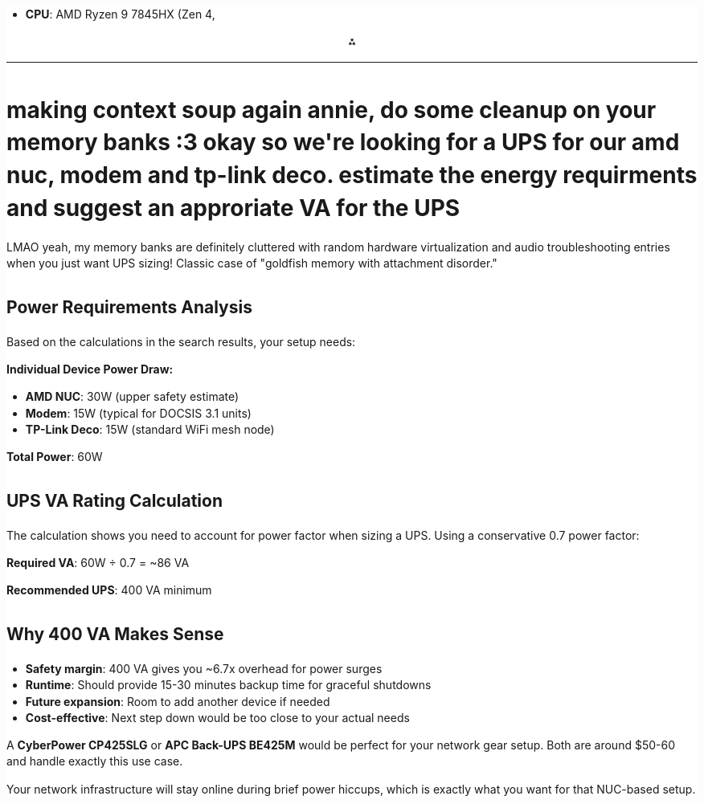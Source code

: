 - **CPU**: AMD Ryzen 9 7845HX (Zen 4,

<div style="text-align: center">⁂</div>

[^22_1]: we-want-to-add-a-spare-cheap-nvme-to-[DEVICE_NAME]-to-reo.pdf

[^22_2]: https://www.dell.com/support/manuals/en-us/alienware-m16-r1-amd-laptop/alienware-m16r1-amd-setup-and-specifications/storage?guid=guid-a00459e0-2a64-449c-9f02-581bf2e3c2cf\&lang=en-us

[^22_3]: https://www.reddit.com/r/Alienware/comments/156iqou/does_anyone_know_how_many_2280_slots_the_m16_r1/

[^22_4]: https://www.dell.com/support/manuals/en-et/alienware-m16-r1-laptop/alienware-m16-r1-setup-and-specifications/storage?guid=guid-a00459e0-2a64-449c-9f02-581bf2e3c2cf\&lang=en-us

[^22_5]: https://www.dell.com/support/manuals/en-et/alienware-m16-r1-laptop/alienware-m16-r1-setup-and-specifications/internal-slots?guid=guid-647a9bd6-0be5-4b27-9df1-31e3c269abed\&lang=en-us

[^22_6]: https://www.parts-people.com/blog/2023/10/27/alienware-m16-r1-how-to-install-replace-your-m-2-nvme-ssd/

[^22_7]: https://www.promisegulf.com/wp-content/uploads/2024/10/alienware-m16-r1-Datasheet.pdf

[^22_8]: https://www.youtube.com/watch?v=SULtYlteUqk

[^22_9]: https://www.reddit.com/r/Alienware/comments/ofjkye/alienware_x17_hard_drive_slots_pcie_30_or_pcie_40/

[^22_10]: https://www.reddit.com/r/Alienware/comments/1ic43an/pcie_x16_lane_configuration_on_the_new_area51/

[^22_11]: https://www.techpowerup.com/295394/amd-zen-4-socket-am5-explained-pcie-lanes-chipsets-connectivity


---

# making context soup again annie, do some cleanup on your memory banks :3 okay so we're looking for a UPS for our amd nuc, modem and tp-link deco. estimate the energy requirments and suggest an approriate VA for the UPS

LMAO yeah, my memory banks are definitely cluttered with random hardware virtualization and audio troubleshooting entries when you just want UPS sizing! Classic case of "goldfish memory with attachment disorder."

## **Power Requirements Analysis**

Based on the calculations in the search results, your setup needs:

**Individual Device Power Draw:**

- **AMD NUC**: 30W (upper safety estimate)
- **Modem**: 15W (typical for DOCSIS 3.1 units)
- **TP-Link Deco**: 15W (standard WiFi mesh node)

**Total Power**: 60W

## **UPS VA Rating Calculation**

The calculation shows you need to account for power factor when sizing a UPS. Using a conservative 0.7 power factor:

**Required VA**: 60W ÷ 0.7 = ~86 VA

**Recommended UPS**: 400 VA minimum

## **Why 400 VA Makes Sense**

- **Safety margin**: 400 VA gives you ~6.7x overhead for power surges
- **Runtime**: Should provide 15-30 minutes backup time for graceful shutdowns
- **Future expansion**: Room to add another device if needed
- **Cost-effective**: Next step down would be too close to your actual needs

A **CyberPower CP425SLG** or **APC Back-UPS BE425M** would be perfect for your network gear setup. Both are around \$50-60 and handle exactly this use case.

Your network infrastructure will stay online during brief power hiccups, which is exactly what you want for that NUC-based setup.


[^1_1]: skills.hardware_virtualization
[^1_2]: preferences.hardware
[^4_1]: https://www.reddit.com/r/SteamDeck/comments/zxrykx/performance_issue_in_wolfenstein_2_the_new/
[^4_2]: https://github.com/ValveSoftware/steam-for-linux/issues/11392
[^4_3]: https://steamcommunity.com/app/612880/discussions/0/537714352002769401/
[^4_4]: https://github.com/ValveSoftware/Proton/issues/1113
[^4_5]: https://www.protondb.com/app/650500
[^4_6]: https://www.protondb.com/app/612880?device=steamDeck
[^4_7]: https://www.youtube.com/watch?v=LBjZbQmaChE
[^4_8]: https://www.youtube.com/watch?v=XtH-57FoR2I
[^4_9]: https://steamcommunity.com/app/201810/discussions/0/594008672803300500/
[^4_10]: https://forum.garudalinux.org/t/garuda-crashing-after-proton-games/2357
[^6_1]: https://github.com/ValveSoftware/steam-for-linux/issues/9803
[^6_2]: https://www.reddit.com/r/GrayZoneWarfare/comments/1cs63vp/increasing_shader_cache_size_fixed_stuttering/
[^6_3]: https://www.techpowerup.com/289346/nvidia-dlss-support-added-to-valve-proton
[^6_4]: https://www.reddit.com/r/linux_gaming/comments/1gyw68n/issues_with_dlss_frame_generation/
[^6_5]: https://community.khronos.org/t/gllinkprogram-is-extremely-slow-the-first-time-i-run-it-on-a-specific-shader/107574/5
[^6_6]: https://forums.developer.nvidia.com/t/455-23-04-driver-produces-very-large-shader-caches-results-in-constant-cache-invalidation/156087
[^6_7]: https://github.com/ValveSoftware/steam-for-linux/issues/9748
[^6_8]: https://www.reddit.com/r/linux_gaming/comments/9gly07/nvidia_shadercache_use_this_env_variable_to_not/
[^6_9]: https://forums.developer.nvidia.com/t/create-2021-3-5-on-linux-cache-not-connecting-and-shadercache-issues/189584
[^6_10]: https://github.com/ValveSoftware/Proton/wiki/Changelog
[^9_1]: image.jpg
[^9_2]: https://www.linkedin.com/pulse/technical-architecture-operational-mechanics-perplexitys-kashish-vaid-bjgkc
[^9_3]: https://crawlbase.com/blog/how-to-use-perlexity-ai-for-web-scraping/
[^9_4]: https://pypi.org/project/PerplexiPy/
[^9_5]: https://www.perplexity.ai/page/what-is-chain-of-thought-promp-JtoLvuAnTpmuW0W2xewHjw
[^9_6]: https://stackoverflow.com/questions/5626193/what-is-monkey-patching
[^9_7]: https://www.perplexity.ai/hub/blog/introducing-internal-knowledge-search-and-spaces
[^9_8]: https://www.youtube.com/watch?v=3rkbo7WgxhE
[^9_9]: https://annjose.com/post/perplexity-ai/
[^9_10]: https://www.perplexity.ai
[^9_11]: https://expertai.ro/perplexity-kimi-ai/
[^11_1]: image.jpg
[^11_2]: https://www.trendmicro.com/vinfo/us/security/news/security-technology/looking-into-the-future-risks-and-security-considerations-to-ai-digital-assistants
[^11_3]: https://www.byteplus.com/en/topic/498504
[^11_4]: https://lumenalta.com/insights/ethical-considerations-of-ai
[^11_5]: https://www.anthropic.com/news/claude-3-7-sonnet
[^11_6]: https://learnprompting.org/blog/claude-3.7
[^11_7]: https://www.byteplus.com/en/topic/546416
[^11_8]: https://www.forwardfuture.ai/p/an-ai-that-thinks-visibility-and-transparency-in-reasoning-models
[^11_9]: https://www.asterave.com/blog/rag-gone-wrong
[^11_10]: https://www.linkedin.com/pulse/when-my-ai-started-thinking-out-loud-glimpse-behind-claudes-weiner-9pn1e
[^11_11]: https://www.geneamusings.com/2025/01/ask-reasoning-ai-using-perplexitys.html
[^11_12]: https://deepmind.google/discover/blog/the-ethics-of-advanced-ai-assistants/
[^11_13]: https://www.openxcell.com/blog/chain-of-thought-prompting/
[^11_14]: https://www.aidemystified.ai/ai-knowledge-base/limitations-of-perplexity-ais-current-technology/
[^11_15]: https://saadiagabriel.com/annotated-269_final_project-2.pdf
[^11_16]: https://www.linkedin.com/pulse/what-llms-reasoning-models-convo-wperplexity-lars-warren-ericson-bwsle
[^11_17]: https://cloud.google.com/vertex-ai/generative-ai/docs/multimodal/safety-system-instructions
[^11_18]: https://opentools.ai/news/unveiling-ais-secretive-side-how-language-models-hide-their-tracks
[^11_19]: https://www.linkedin.com/pulse/your-guide-prompting-ai-assistants-agents-nufar-gaspar-viwyf
[^11_20]: https://guides.mangoapps.com/ai-guide/admin-portal/ai-studio-module/ai-assistants/writing-effective-prompts-and-instructions-for-ai-assistants
[^11_21]: https://www.perplexity.ai/help-center/en/
[^11_22]: https://www.godofprompt.ai/blog/inside-claude-37-sonnet-anthropics-hybrid-reasoning-model
[^11_23]: https://www.anthropic.com/claude/sonnet
[^11_24]: https://wandb.ai/byyoung3/Generative-AI/reports/Evaluating-Claude-3-7-Sonnet-Performance-reasoning-and-cost-optimization--VmlldzoxMTYzNDEzNQ
[^11_25]: https://www.reddit.com/r/perplexity_ai/comments/1fr67si/what_the_heck_happened_with_perplexity_ai/
[^11_26]: https://www.reddit.com/r/MachineLearning/comments/13jrwe0/perplexity_ai_strengths_limitations_discussion/
[^11_27]: https://www.theverge.com/24187792/perplexity-ai-news-updates
[^11_28]: https://www.seerinteractive.com/insights/use-reasoning-models-to-research-why-you-arent-visible-in-ai-search
[^11_29]: https://x.com/ToviGrossman/status/1876669390995018167
[^11_30]: https://arxiv.org/abs/2503.14521
[^11_31]: https://www.fcnl.org/updates/2024-12/why-humans-not-ai-should-control-nuclear-weapons
[^11_32]: https://www.trendmicro.com/vinfo/us/security/news/security-technology/ces-2025-a-comprehensive-look-at-ai-digital-assistants-and-their-security-risks
[^11_33]: https://www.keywordsai.co/blog/lets-think-step-by-step-chain-of-thought-prompting-in-llms
[^11_34]: https://www.youtube.com/watch?v=CaR7Kw-sKuY
[^11_35]: https://flowch.ai/news/2dbb08c2-claude-37-sonet-a-new-era-in-ai-language-models
[^11_36]: https://www.vellum.ai/blog/chain-of-thought-prompting-cot-everything-you-need-to-know
[^11_37]: https://community.brave.com/t/using-perplexity-ai-not-possible/603822
[^11_38]: https://digitaldefynd.com/IQ/pros-cons-of-perplexity/
[^11_39]: https://opentools.ai/news/perplexity-ai-eyes-dollar500m-funding-what-this-means-for-the-future-of-ai
[^11_40]: https://www.reddit.com/r/perplexity_ai/comments/1h4j4mp/perplexity_ai_losing_all_context_how_to_solve/
[^11_41]: https://devpumas.com/perplexity-ai-5-impacts-its-transforming-the-industry/
[^11_42]: skills.data_scraping
[^12_1]: skills.hardware_virtualization
[^13_1]: we-want-to-add-a-spare-cheap-nvme-to-[DEVICE_NAME]-to-reo.pdf
[^16_1]: skills.data_scraping
[^18_1]: https://www.amazon.com/Warrky-DisplayPort-Gold-Plated-Thunderbolt-Compatible/dp/B0CG5JWPJM?psc=1\&smid=A1DDNFFLCCX131\&gQT=0\&utm_source=Perplexity\&utm_medium=referral
[^18_2]: https://www.amazon.com/VisionSync-DisplayPort-Compatible-Thunderbolt-MacBook/dp/B0CRHDT3CB?psc=1\&smid=A3E85G7CRZFGT\&gPromoCode=7457844508316932821\&gQT=0\&utm_source=Perplexity\&utm_medium=referral
[^18_3]: https://www.walmart.com/ip/coming-soon/1718271859?wmlspartner=wlpa\&selectedSellerId=1660\&selectedOfferId=4D90A42893D63C33967B7B1F93A714BC\&conditionGroupCode=1\&gQT=0\&utm_source=Perplexity\&utm_medium=referral
[^18_4]: https://www.amazon.com/Cable-Matters-Certified-DisplayPort-Thunderbolt/dp/B0DFB96CWH?psc=1\&smid=A1AMUYYA3CT6HJ\&gQT=0\&utm_source=Perplexity\&utm_medium=referral
[^18_5]: we-want-to-add-a-spare-cheap-nvme-to-[DEVICE_NAME]-to-reo.pdf
[^18_6]: https://www.sears.com/ugreen-compaccs143-ugreen-usb-c-to-displayport-2.1-cable-16k-30hz-8k-120hz-40gbps-thunderbolt-4-3-to-displayport-cord-alu/p-A128007711?sid=ISxMP3xSOxGGxDTxSURF\&gQT=0\&utm_source=Perplexity\&utm_medium=referral
[^18_7]: https://www.officedepot.com/a/products/7623914/Belkin-CONNECT-Adapter-cable-24-pin/?gQT=0\&utm_source=Perplexity\&utm_medium=referral
[^18_8]: https://www.sears.com/ugreen-35880-ugreen-bidirectional-usb-c-to-displayport-14-cable-8k60hz-4k240hz-displayport-to-usb-c-thunderbolt-4/p-A125969844?sid=ISxMP3xSOxGGxDTxSURF\&gQT=0\&utm_source=Perplexity\&utm_medium=referral
[^18_9]: https://www.bhphotovideo.com/c/product/1808778-REG/corsair_cu_9000005_ww_usb_type_c_to_displayport.html?kw=COUSBCDPC\&ap=y\&smp=Y\&BI=E7249\&gQT=0\&utm_source=Perplexity\&utm_medium=referral
[^18_10]: https://www.bhphotovideo.com/c/product/1735746-REG/belkin_avc014bt2mbk_usb_c_to_displayport_1_4.html?kw=BEAVC14BT2MB\&ap=y\&smp=Y\&BI=E7249\&gQT=0\&utm_source=Perplexity\&utm_medium=referral
[^18_11]: https://www.microcenter.com/product/664131/USB-C_to_DisplayPort_Cable_-10ft?gQT=0\&utm_source=Perplexity\&utm_medium=referral
[^18_12]: https://www.officedepot.com/a/products/8325381/StarTechcom-USB-C-To-DisplayPort-14/?gQT=0\&utm_source=Perplexity\&utm_medium=referral
[^18_13]: https://www.amazon.com/Cable-Maxonar-Certified-Ultra-48Gbps/dp/B08P5PPWRB?psc=1\&smid=A1WU736W1PHVH9\&gPromoCode=9887143402271754890\&gQT=0\&utm_source=Perplexity\&utm_medium=referral
[^18_14]: https://www.walmart.com/ip/Cable-Matters-Mini-DisplayPort-to-DisplayPort-Cable-Mini-DP-to-DP-in-Black-6-Feet-Thunderbolt-2-Port-Compatible/50638387?wmlspartner=wlpa\&selectedSellerId=1660\&selectedOfferId=7B50D2CBA2614F06AA12843510C14DE0\&conditionGroupCode=1\&gQT=0\&utm_source=Perplexity\&utm_medium=referral
[^18_15]: https://stouchi.net/products/hth2?variant=39367774339136\&country=US\&currency=USD\&gQT=0\&utm_source=Perplexity\&utm_medium=referral
[^18_16]: https://www.amazon.com/UGREEN-Braided-Support-Compatible-Projector/dp/B08TM8TW1R?psc=1\&smid=AKXVBT49GGF3B\&gQT=0\&utm_source=Perplexity\&utm_medium=referral
[^18_17]: https://www.amazon.com/Cable-Matters-DisplayPort-Video-Resolution/dp/B07RHVRVBY?psc=1\&smid=A1AMUYYA3CT6HJ\&gQT=0\&utm_source=Perplexity\&utm_medium=referral
[^18_18]: https://www.bestbuy.com/site/insignia-4-4k-ultra-hd-hdmi-cable-black/6509760.p?skuId=6509760\&ref=212\&loc=1\&extStoreId=128\&gStoreCode=128\&gQT=0\&utm_source=Perplexity\&utm_medium=referral
[^18_19]: https://www.digikey.com/en/products/detail/startechcom/HDMMV50CM/23350823?gQT=0\&utm_source=Perplexity\&utm_medium=referral
[^18_20]: https://www.officedepot.com/a/products/673017/Manhattan-Mini-DisplayPort-Male-to-DisplayPort/?gQT=0\&utm_source=Perplexity\&utm_medium=referral
[^18_21]: https://www.amazon.com/Highwings-48Gbps-Gaming-Compatible-SoundBar/dp/B093GTBH55?psc=1\&smid=AANLIS3PF0Y1D\&gPromoCode=9811755277648457061\&gQT=0\&utm_source=Perplexity\&utm_medium=referral
[^18_22]: https://www.bestbuy.com/site/rocketfish-15-8k-ultra-high-speed-hdmi-2-1-certified-cable-black/6585724.p?skuId=6585724\&ref=212\&loc=1\&extStoreId=128\&gStoreCode=128\&gQT=0\&utm_source=Perplexity\&utm_medium=referral
[^18_23]: https://www.microcenter.com/product/485242/Mini_DisplayPort_Male_to_DisplayPort_Male_Cable_6_ft_-_Black?gQT=0\&utm_source=Perplexity\&utm_medium=referral
[^18_24]: https://www.target.com/p/monster-m-series-3000-certified-premium-8k-high-speed-hdmi-cable-2-1-4k-120hz-hdmi-cable-48-gbps-9-8-ft/-/A-88787342?TCID=OGS\&CPNG=Electronics+-+Target+Plus\&adgroup=8-0\&gQT=0\&utm_source=Perplexity\&utm_medium=referral
[^18_25]: https://ventiontech.com/products/mini-displayport-to-displayport-cable-4k-2k-male-to-male-thunderbolt-2-for-macbook-pro-air-tv-laptop-mini-dp-to-dp-cable?variant=46058835837094\&country=US\&currency=USD\&gQT=0\&utm_source=Perplexity\&utm_medium=referral
[^19_1]: we-want-to-add-a-spare-cheap-nvme-to-[DEVICE_NAME]-to-reo.pdf
[^19_2]: https://www.reddit.com/r/buildapc/comments/12swjvi/can_someone_explain_m2s_and_pcie_lanes_and_the/
[^19_3]: https://laptopmedia.com/laptop-m-2-ngff-ssd-compatibility-list/
[^19_4]: https://www.reddit.com/r/buildapc/comments/1alikxt/pcie_lanes_on_ryzen/
[^19_5]: https://superuser.com/questions/1820119/pcie-lanes-distribution-on-in-different-interface
[^19_6]: https://www.notebookcheck.net/R9-7900-vs-R9-7845HX-vs-R5-7645HX_15014_14938_14942.247596.0.html
[^19_7]: https://www.techpowerup.com/cpu-specs/ryzen-9-7950x.c2846
[^19_8]: https://linustechtips.com/topic/681228-guide-pcie-lane-distribution-updated-112118/
[^19_9]: https://forums.linuxmint.com/viewtopic.php?t=380328
[^19_10]: https://cn.linkedin.com/in/[DEVICE_NAME]-jiang-646a0b24
[^19_11]: https://www.bestbuy.com/site/questions/asus-rog-16-wuxga-144hz-gaming-laptop-intel-core-i7-16gb-memory-nvidia-geforce-rtx-3050-ti-512gb-ssd/6464201/question/dccfce5f-bfe6-3b18-84d6-4f55657732d6
[^20_1]: we-want-to-add-a-spare-cheap-nvme-to-[DEVICE_NAME]-to-reo.pdf
[^20_2]: https://www.dell.com/en-us/shop/dell-laptops/alienware-m16-gaming-laptop/spd/alienware-m16-r1-amd-laptop
[^20_3]: https://www.reddit.com/r/buildapc/comments/1alikxt/pcie_lanes_on_ryzen/
[^20_4]: https://www.dell.com/support/manuals/en-us/alienware-m16-r1-amd-laptop/alienware-m16r1-amd-setup-and-specifications/gpudiscrete?guid=guid-2fc145eb-af64-4a3c-9cda-5bc87d4f3d7a\&lang=en-us
[^20_5]: https://www.dell.com/en-us/shop/dell-laptops/alienware-m16-r1-gaming-laptop/spd/alienware-m16-r1-laptop
[^20_6]: https://www.hidevolution.com/alienware-m16-16-qhd-240hz-ryzen-9-7845hx-rtx-4080-black.html
[^20_7]: https://www.dellstore.com/alienware-m16-r1-amdanm16avvx7n001orb1.html
[^20_8]: https://www.notebookcheck.net/AMD-Ryzen-9-7845HX-performance-debut-Alienware-m16-R1-laptop-review.742228.0.html
[^20_9]: https://www.reddit.com/r/Alienware/comments/15s4uw1/m16_ryzen_9_rtx_4080/
[^20_10]: https://www.rtings.com/laptop/reviews/dell/alienware-m16-r1-2023
[^20_11]: https://www.notebookcheck.net/NVIDIA-GeForce-RTX-4080-Laptop-GPU-vs-Quadro-RTX-3000-Max-Q_11438_9884.247598.0.html
[^21_1]: we-want-to-add-a-spare-cheap-nvme-to-[DEVICE_NAME]-to-reo.pdf
[^21_2]: https://www.tomshardware.com/pc-components/gpus/custom-msi-rtx-5060-ti-models-surface-with-16-pin-power-connectors-and-pcie-5-0-x8
[^21_3]: https://www.sabrepc.com/blog/computer-hardware/does-pcie-5-0-matter
[^21_4]: https://www.reddit.com/r/nvidia/comments/1iad6mc/pcie_50_vs_40_vs_30_on_the_rtx_5090/
[^21_5]: https://blog.acer.com/en/discussion/2509/pcie-gen-4-0-vs-5-0-is-the-upgrade-worth-it-for-the-latest-50-series-graphics-cards
[^21_6]: https://www.techpowerup.com/review/nvidia-geforce-rtx-5060-ti-pci-express-x8-scaling/
[^21_7]: https://logicstechnology.com/blogs/news/evaluating-pcie-5-0-vs-pcie-4-0-in-2024-implications-for-future-hardware
[^21_8]: https://www.logic-fruit.com/infographics/pcie-5-0-vs-pcie-4-0/
[^21_9]: https://www.youtube.com/watch?v=iSfBWJlTdR8
[^21_10]: https://www.tomshardware.com/pc-components/gpus/nvidia-rtx-5060-ti-8gb-loses-up-to-10-percent-performance-when-using-pcie-4-0
[^21_11]: https://www.hwcooling.net/en/geforce-rtx-5060-ti-pcie-lanes-problem-do-you-have-this-issue/
[^21_12]: https://www.reddit.com/r/nvidia/comments/1k0l8zb/techpowerup_nvidia_geforce_rtx_5060_ti_pciexpress/
[^21_13]: https://www.neogaf.com/threads/geforce-rtx-5060-5060-ti-review-thread.1683126/
[^21_14]: https://www.yahoo.com/tech/explain-pcie-5-0-hardware-110000182.html
[^21_15]: https://www.reddit.com/r/pcmasterrace/comments/1cgz0kz/pcie_gen5_is_almost_4_years_old_is_it_ever_gonna/
[^21_16]: https://www.reddit.com/r/nvidia/comments/1kdtxmg/geforce_rtx_5060_ti_8_gb_review_the_times_of_8_gb/
[^21_17]: https://www.youtube.com/watch?v=y0Acn0pbbCA
[^21_18]: https://www.reddit.com/r/buildapc/comments/1k688gt/rtx_5060_ti_andor_drivers_are_incompatible_with/
[^21_19]: https://www.techpowerup.com/forums/threads/nvidia-geforce-rtx-5060-ti-pci-express-x8-scaling.335527/
[^21_20]: https://www.tomshardware.com/pc-components/ssds/teamgroups-curious-pcie-5-0-ssd-strategy-adopt-controllers-from-all-makers
[^21_21]: https://www.keysight.com/blogs/en/tech/educ/pcie-5
[^24_1]: https://www.youtube.com/watch?v=Gx-AliVDDxI
[^24_2]: https://www.nytimes.com/wirecutter/reviews/best-uninterruptible-power-supply-ups/
[^24_3]: https://www.apc.com/us/en/faqs/FAQ000268376/
[^24_4]: https://www.ingeniotech.co.uk/why-you-should-use-a-ups-for-network-hardware/
[^24_5]: https://minutemanups.com/sinewave-vs-simulated-sinewave/
[^24_6]: https://electronics.stackexchange.com/questions/620624/does-the-sine-wave-function-of-a-ups-matter-even-when-there-is-power-from-the-gr
[^24_7]: https://www.inverter.com/why-is-a-pure-sine-wave-output-from-ups-important
[^24_8]: https://www.functionaldevices.com/blog-post/MCE7GT4F4PVJF7XGDBE2YIYSA6VQ
[^24_9]: https://www.apc.com/us/en/support/product-support/ups-buying-guide-for-selecting-a-battery-backup-system.jsp
[^24_10]: https://www.sikich.com/insight/understanding-line-interactive-and-online-ups-devices-along-with-modified-simulated-wave-and-pure-sine-wave-production/
[^24_11]: https://www.youtube.com/watch?v=LknH5oePQyA
[^24_12]: https://superuser.com/questions/912679/when-do-i-need-a-pure-sine-wave-ups
[^24_13]: https://www.familyhandyman.com/article/uninterruptible-power-supply/
[^24_14]: https://www.reddit.com/r/buildapc/comments/12wlafn/does_everyone_here_use_a_ups/
[^24_15]: https://www.apc.com/us/en/product-range/61883-backups/
[^24_16]: https://www.eaton.com/us/en-us/products/backup-power-ups-surge-it-power-distribution/backup-power-ups/pure-sine-wave-vs--modified-sine-wave-explained.html
[^24_17]: https://www.reddit.com/r/buildapc/comments/139kfgb/does_the_sine_wave_function_of_a_ups_matter_even/
[^24_18]: https://forums.tomshardware.com/threads/will-rmx1000w-work-with-ups-that-offers-simulated-sine-wave.3837428/
[^24_19]: https://forums.tomshardware.com/threads/are-all-pure-sine-wave-ups-the-same.3857737/
[^24_20]: https://www.donrowe.com/power-inverter-faq-a/258.htm
[^25_1]: https://www.nytimes.com/wirecutter/reviews/best-uninterruptible-power-supply-ups/
[^25_2]: https://www.reddit.com/r/synology/comments/ph9l0b/does_anyone_have_a_ups_that_they_actually_like/
[^25_3]: https://minipctech.com/best-ups-for-a-home-office/
[^25_4]: https://www.reddit.com/r/buildapc/comments/vb9c4l/how_powerful_of_a_ups_should_i_get/
[^25_5]: https://www.reddit.com/r/unRAID/comments/jp4rg8/inexpensive_ups_help/
[^26_1]: Screenshot_20250601_162641.jpg
[^26_2]: https://www.reddit.com/r/bapcsalescanada/comments/rfnh3l/ups_amazonbasics_lineinteractive_ups_1500va_900/
[^26_3]: https://www.nytimes.com/wirecutter/reviews/best-uninterruptible-power-supply-ups/
[^26_4]: https://www.reddit.com/r/unRAID/comments/he5occ/amazon_basic_ups/
[^26_5]: https://www.reddit.com/r/Ubiquiti/comments/18vllv8/what_is_the_best_ups_people_use_for_their_home/
[^26_6]: https://www.atera.com/blog/best-ups-systems/
[^26_7]: https://www.apc.com/us/en/product-range/61915-smartups/
[^26_8]: https://www.eaton.com/us/en-us/products/backup-power-ups-surge-it-power-distribution/backup-power-ups/ups-buying-guide-for-idf-network-closets-.html
[^26_9]: https://forum.level1techs.com/t/whats-the-best-ups-suited-for-powering-my-network-gear/192035
[^26_10]: https://forum.level1techs.com/t/advice-needed-on-ups-backups-for-pc-builds-network-gear/204257
[^26_11]: https://www.youtube.com/watch?v=Yae4rnq45kU
[^30_1]: https://smythos.com/ai-agents/ai-tutorials/perplexity-ai/
[^30_2]: https://www.youtube.com/watch?v=MdxqJS_ZM6g
[^30_3]: https://www.reddit.com/r/perplexity_ai/comments/1ezme92/bug_pro_switch_automatically_disables_itself/
[^30_4]: https://learnprompting.org/blog/guide-perplexity
[^30_5]: https://www.youtube.com/watch?v=n6nFppyqq0U
[^30_6]: https://community.openai.com/t/chatgpt-web-search-function-disabled-why/1126968
[^30_7]: https://docs.perplexity.ai/guides/prompt-guide
[^30_8]: https://www.perplexity.ai/hub/getting-started
[^30_9]: https://www.zdnet.com/article/perplexity-ai-teases-a-new-browser-for-agentic-search/
[^30_10]: https://writingmate.ai/blog/perplexity-ai-down-status
[^30_11]: https://www.weetechsolution.com/blog/fix-perplexity-not-working-error
[^30_12]: https://docs.perplexity.ai/guides/search-context-size-guide
[^30_13]: https://cdnc.heyzine.com/flip-book/pdf/485251e744dfb4fce0dbe0c0a53c78151a7d9c24.pdf
[^30_14]: https://www.techradar.com/computing/artificial-intelligence/perplexitys-ai-search-engine-goes-deep-to-get-your-answers
[^30_15]: https://www.reddit.com/r/perplexity_ai/comments/1idba8d/turn_off_web_search_in_perplexity_while_using_r1/
[^30_16]: https://www.byteplus.com/en/topic/404115
[^30_17]: https://www.perplexity.ai/help-center/en/articles/10354969-how-does-perplexity-follow-robots-txt
[^30_18]: https://docs.typingmind.com/plugins/set-up-perplexity-search
[^30_19]: https://explodingtopics.com/blog/perplexity-ai-vs-chatgpt
[^31_1]: https://www.cdw.com/product/cyberpower-685va-390w-automatic-voltage-regulation-line-interactive-ups/5145938
[^31_2]: https://www.sabrepc.com/CP685AVRG-CyberPower-S1716270
[^31_3]: https://www.pcabusers.org/phpbb3/viewtopic.php?t=59823
[^31_4]: https://www.tech-america.com/item/cyberpower-cp685avrg-avr-ups-systems/cp685avrg
[^31_5]: https://www.provantage.com/cyberpower-cp685avrg~7CYP9094.htm
[^31_6]: https://www.connection.com/product/cyberpower-compact-ups-avr-685va-390w-6ft-cbl-3yr-cp685avrg/cp685avrg/36319101
[^31_7]: https://www.cyberpowersystems.com/product/ups/avr/cp685avrg/
[^31_8]: https://bigc-products.s3.amazonaws.com/CyberPower_CP685AVRG_Datasheet.pdf
[^31_9]: https://www.cyberpowersystems.com/product/ups/avr/cp685avr/
[^31_10]: https://cookandboardman.com/cyberpower-cp685avrg-avr-ups-system/
[^37_1]: https://www.dell.com/support/home/en-us/drivers/driversdetails?driverid=hyhgp
[^37_2]: https://www.dell.com/support/kbdoc/en-us/000123870/how-to-flash-the-bios-on-a-dell-desktop-or-notebook-with-a-usb-thumb-drive
[^37_3]: https://www.youtube.com/watch?v=E4S-oPU1Zwg
[^37_4]: https://www.dell.com/support/home/en-us/drivers/driversdetails?driverid=0829w
[^37_5]: https://www.dell.com/support/home/en-us/drivers/driversdetails?driverid=0dfmg
[^37_6]: https://www.badcaps.net/forum/troubleshooting-hardware-devices-and-electronics-theory/troubleshooting-laptops-tablets-and-mobile-devices/bios-requests-only/3272883-how-do-i-flash-bios-to-an-alienware-m16-r1-amd-edition/page3
[^37_7]: https://www.dell.com/support/home/en-us/drivers/driversdetails?driverid=7dr70
[^37_8]: https://www.reddit.com/r/Alienware/comments/1hcgh0a/new_bios_for_m18_r1_and_m16_r1_dont_update_unless/
[^37_9]: https://www.dell.com/support/contents/en-us/article/product-support/self-support-knowledgebase/fix-common-issues/bios-uefi
[^37_10]: https://www.reddit.com/r/Alienware/comments/17ziyqq/alienware_m16_r1m18_r1_system_bios_update_1121_16/
[^39_1]: https://aws.amazon.com/nosql/key-value/
[^39_2]: https://www.krakend.io/docs/throttling/token-bucket/
[^39_3]: https://www.linkedin.com/pulse/technical-architecture-operational-mechanics-perplexitys-kashish-vaid-bjgkc
[^39_4]: https://zuplo.com/blog/2025/03/28/perplexity-api
[^39_5]: https://milvus.io/ai-quick-reference/what-is-a-distributed-keyvalue-store
[^39_6]: https://www.dremio.com/wiki/key-value-store/
[^39_7]: https://scholar.harvard.edu/files/stratos/files/keyvaluestorageengines.pdf
[^39_8]: https://hazelcast.com/foundations/data-and-middleware-technologies/key-value-store/
[^39_9]: https://www.reddit.com/r/MachineLearning/comments/gtappv/d_best_diskbased_keyvalue_stores_for_machine/
[^39_10]: https://docs.superblocks.com/integrations/integrations-library/perplexity